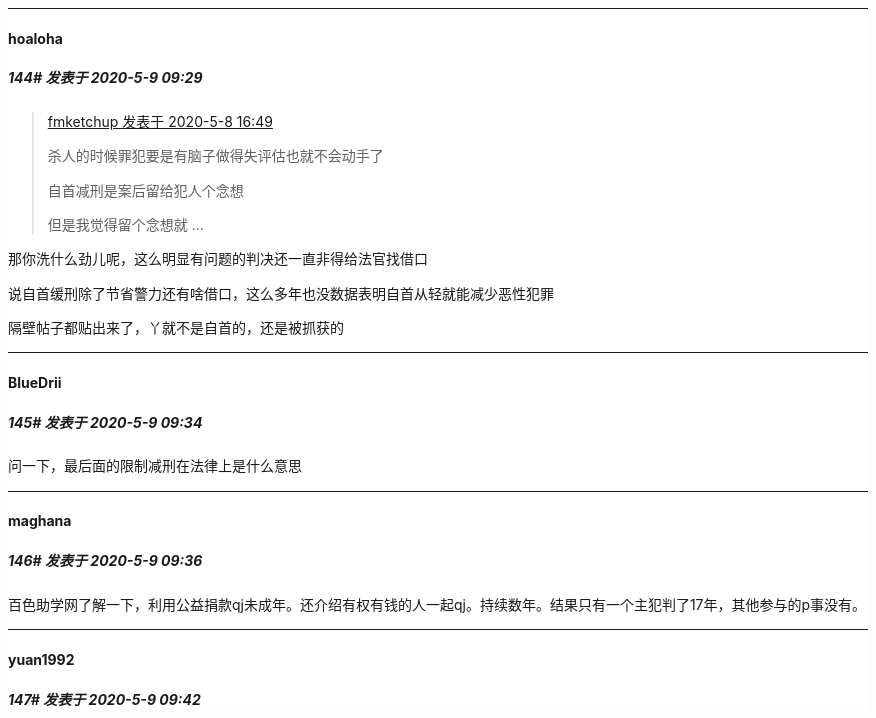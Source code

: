 

-----

####  hoaloha  
##### 144#       发表于 2020-5-9 09:29



<blockquote><a href="httphttps://bbs.saraba1st.com/2b/forum.php?mod=redirect&amp;goto=findpost&amp;pid=47352702&amp;ptid=1933522" target="_blank">fmketchup 发表于 2020-5-8 16:49</a>

杀人的时候罪犯要是有脑子做得失评估也就不会动手了

自首减刑是案后留给犯人个念想

但是我觉得留个念想就 ...</blockquote>
那你洗什么劲儿呢，这么明显有问题的判决还一直非得给法官找借口

说自首缓刑除了节省警力还有啥借口，这么多年也没数据表明自首从轻就能减少恶性犯罪

隔壁帖子都贴出来了，丫就不是自首的，还是被抓获的







-----

####  BlueDrii  
##### 145#       发表于 2020-5-9 09:34




问一下，最后面的限制减刑在法律上是什么意思







-----

####  maghana  
##### 146#       发表于 2020-5-9 09:36




百色助学网了解一下，利用公益捐款qj未成年。还介绍有权有钱的人一起qj。持续数年。结果只有一个主犯判了17年，其他参与的p事没有。







-----

####  yuan1992  
##### 147#       发表于 2020-5-9 09:42


